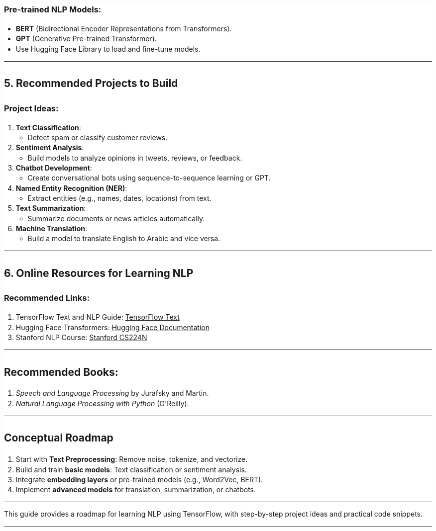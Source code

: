 
### Pre-trained NLP Models:

- **BERT** (Bidirectional Encoder Representations from Transformers).
- **GPT** (Generative Pre-trained Transformer).
- Use Hugging Face Library to load and fine-tune models.

---

## 5. Recommended Projects to Build

### Project Ideas:

1. **Text Classification**:
   - Detect spam or classify customer reviews.
2. **Sentiment Analysis**:
   - Build models to analyze opinions in tweets, reviews, or feedback.
3. **Chatbot Development**:
   - Create conversational bots using sequence-to-sequence learning or GPT.
4. **Named Entity Recognition (NER)**:
   - Extract entities (e.g., names, dates, locations) from text.
5. **Text Summarization**:
   - Summarize documents or news articles automatically.
6. **Machine Translation**:
   - Build a model to translate English to Arabic and vice versa.

---

## 6. Online Resources for Learning NLP

### Recommended Links:

1. TensorFlow Text and NLP Guide: [TensorFlow Text](https://www.tensorflow.org/text)
2. Hugging Face Transformers: [Hugging Face Documentation](https://huggingface.co/docs/transformers)
3. Stanford NLP Course: [Stanford CS224N](https://web.stanford.edu/class/cs224n/)

---

## Recommended Books:

1. *Speech and Language Processing* by Jurafsky and Martin.
2. *Natural Language Processing with Python* (O'Reilly).

---

## Conceptual Roadmap

1. Start with **Text Preprocessing**: Remove noise, tokenize, and vectorize.
2. Build and train **basic models**: Text classification or sentiment analysis.
3. Integrate **embedding layers** or pre-trained models (e.g., Word2Vec, BERT).
4. Implement **advanced models** for translation, summarization, or chatbots.

---

This guide provides a roadmap for learning NLP using TensorFlow, with step-by-step project ideas and practical code snippets.

---
